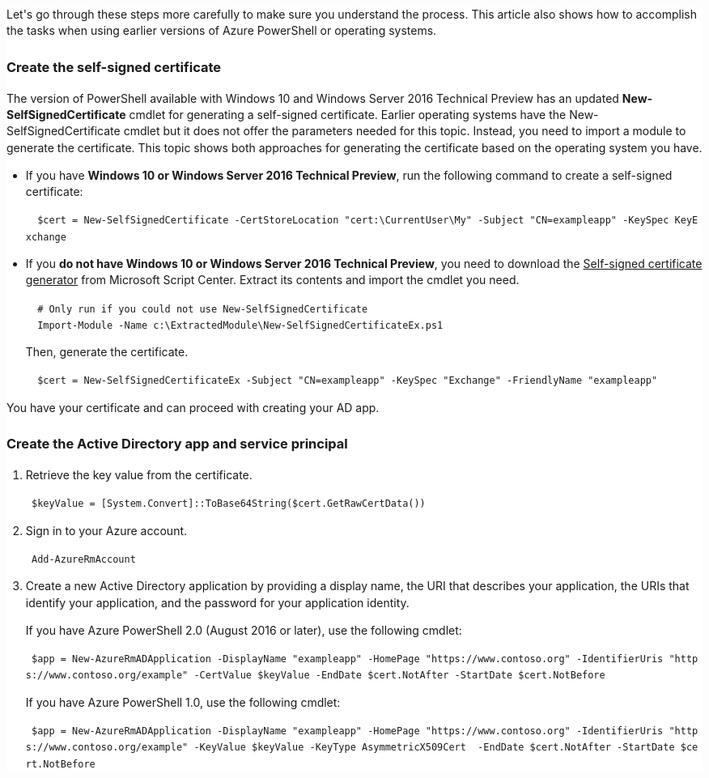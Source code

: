Let's go through these steps more carefully to make sure you understand the process. This article also shows how to accomplish the tasks when using earlier versions of Azure PowerShell or operating systems.

### Create the self-signed certificate

The version of PowerShell available with Windows 10 and Windows Server 2016 Technical Preview has an updated **New-SelfSignedCertificate** cmdlet for generating a self-signed certificate. Earlier operating systems have the New-SelfSignedCertificate cmdlet but it does not offer the parameters needed for this topic. Instead, you need to import a module to generate the certificate. This topic shows both approaches for generating the certificate based on the operating system you have. 

- If you have **Windows 10 or Windows Server 2016 Technical Preview**, run the following command to create a self-signed certificate: 

        $cert = New-SelfSignedCertificate -CertStoreLocation "cert:\CurrentUser\My" -Subject "CN=exampleapp" -KeySpec KeyExchange
       
- If you **do not have Windows 10 or Windows Server 2016 Technical Preview**, you need to download the [Self-signed certificate generator](https://gallery.technet.microsoft.com/scriptcenter/Self-signed-certificate-5920a7c6/) from Microsoft Script Center. Extract its contents and import the cmdlet you need.
     
        # Only run if you could not use New-SelfSignedCertificate
        Import-Module -Name c:\ExtractedModule\New-SelfSignedCertificateEx.ps1
    
     Then, generate the certificate.
    
        $cert = New-SelfSignedCertificateEx -Subject "CN=exampleapp" -KeySpec "Exchange" -FriendlyName "exampleapp"

You have your certificate and can proceed with creating your AD app.

### Create the Active Directory app and service principal

1. Retrieve the key value from the certificate.

        $keyValue = [System.Convert]::ToBase64String($cert.GetRawCertData())

2. Sign in to your Azure account.

        Add-AzureRmAccount

3. Create a new Active Directory application by providing a display name, the URI that describes your application, the URIs that identify your application, and the password for your application identity.

     If you have Azure PowerShell 2.0 (August 2016 or later), use the following cmdlet:

        $app = New-AzureRmADApplication -DisplayName "exampleapp" -HomePage "https://www.contoso.org" -IdentifierUris "https://www.contoso.org/example" -CertValue $keyValue -EndDate $cert.NotAfter -StartDate $cert.NotBefore      
    
    If you have Azure PowerShell 1.0, use the following cmdlet:
    
        $app = New-AzureRmADApplication -DisplayName "exampleapp" -HomePage "https://www.contoso.org" -IdentifierUris "https://www.contoso.org/example" -KeyValue $keyValue -KeyType AsymmetricX509Cert  -EndDate $cert.NotAfter -StartDate $cert.NotBefore      
    